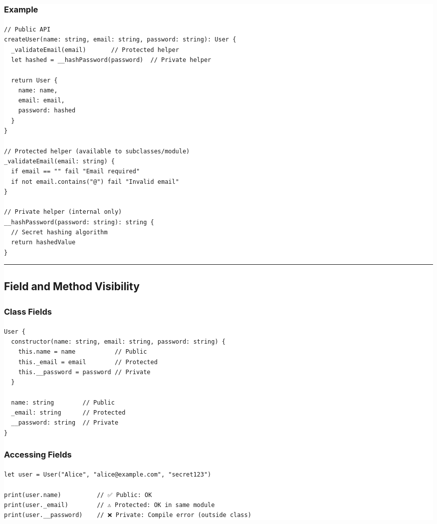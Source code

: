 ### Example

```liva
// Public API
createUser(name: string, email: string, password: string): User {
  _validateEmail(email)       // Protected helper
  let hashed = __hashPassword(password)  // Private helper
  
  return User {
    name: name,
    email: email,
    password: hashed
  }
}

// Protected helper (available to subclasses/module)
_validateEmail(email: string) {
  if email == "" fail "Email required"
  if not email.contains("@") fail "Invalid email"
}

// Private helper (internal only)
__hashPassword(password: string): string {
  // Secret hashing algorithm
  return hashedValue
}
```

---

## Field and Method Visibility

### Class Fields

```liva
User {
  constructor(name: string, email: string, password: string) {
    this.name = name           // Public
    this._email = email        // Protected
    this.__password = password // Private
  }
  
  name: string        // Public
  _email: string      // Protected
  __password: string  // Private
}
```

### Accessing Fields

```liva
let user = User("Alice", "alice@example.com", "secret123")

print(user.name)          // ✅ Public: OK
print(user._email)        // ⚠️ Protected: OK in same module
print(user.__password)    // ❌ Private: Compile error (outside class)
```
